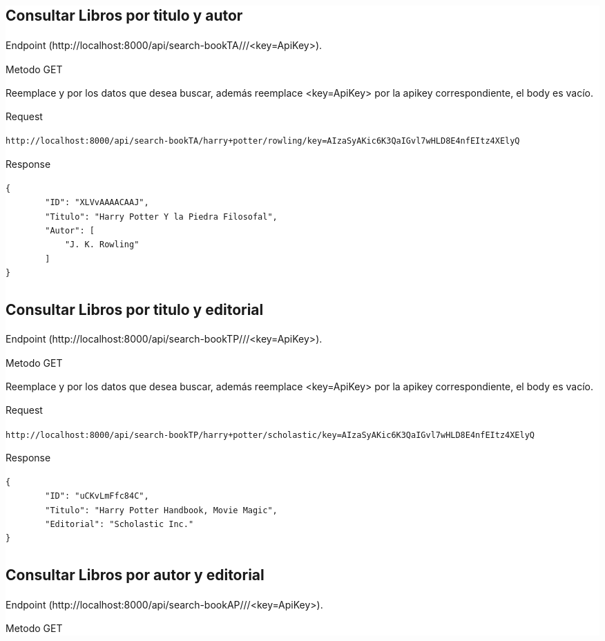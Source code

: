## Consultar Libros por titulo y autor

Endpoint (http://localhost:8000/api/search-bookTA/<titulo>/<autor>/<key=ApiKey>).

Metodo GET

Reemplace <titulo> y <autor> por los datos que desea buscar, además reemplace <key=ApiKey> por la apikey correspondiente, el body es vacío.

Request

```
http://localhost:8000/api/search-bookTA/harry+potter/rowling/key=AIzaSyAKic6K3QaIGvl7wHLD8E4nfEItz4XElyQ
```

Response
```
{
        "ID": "XLVvAAAACAAJ",
        "Titulo": "Harry Potter Y la Piedra Filosofal",
        "Autor": [
            "J. K. Rowling"
        ]
}
```

## Consultar Libros por titulo y editorial

Endpoint (http://localhost:8000/api/search-bookTP/<titulo>/<editorial>/<key=ApiKey>).

Metodo GET

Reemplace <titulo> y <editorial> por los datos que desea buscar, además reemplace <key=ApiKey> por la apikey correspondiente, el body es vacío.

Request

```
http://localhost:8000/api/search-bookTP/harry+potter/scholastic/key=AIzaSyAKic6K3QaIGvl7wHLD8E4nfEItz4XElyQ
```

Response
```
{
        "ID": "uCKvLmFfc84C",
        "Titulo": "Harry Potter Handbook, Movie Magic",
        "Editorial": "Scholastic Inc."
}
```

## Consultar Libros por autor y editorial

Endpoint (http://localhost:8000/api/search-bookAP/<autor>/<editorial>/<key=ApiKey>).

Metodo GET
